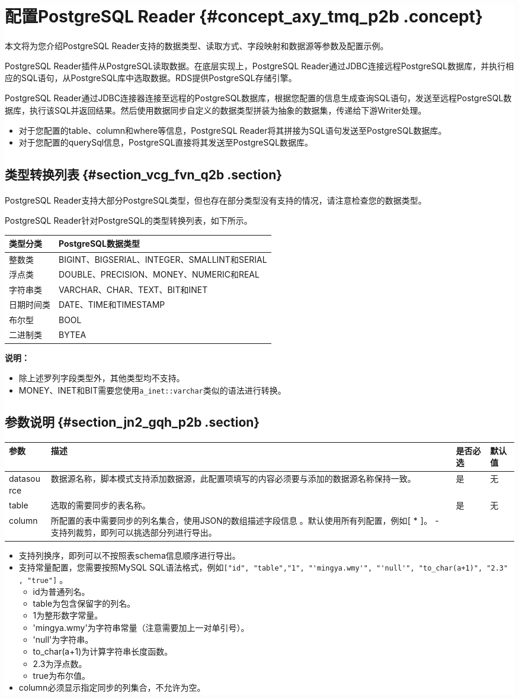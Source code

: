 # 配置PostgreSQL Reader {#concept_axy_tmq_p2b .concept}

本文将为您介绍PostgreSQL Reader支持的数据类型、读取方式、字段映射和数据源等参数及配置示例。

PostgreSQL Reader插件从PostgreSQL读取数据。在底层实现上，PostgreSQL Reader通过JDBC连接远程PostgreSQL数据库，并执行相应的SQL语句，从PostgreSQL库中选取数据。RDS提供PostgreSQL存储引擎。

PostgreSQL Reader通过JDBC连接器连接至远程的PostgreSQL数据库，根据您配置的信息生成查询SQL语句，发送至远程PostgreSQL数据库，执行该SQL并返回结果。然后使用数据同步自定义的数据类型拼装为抽象的数据集，传递给下游Writer处理。

-   对于您配置的table、column和where等信息，PostgreSQL Reader将其拼接为SQL语句发送至PostgreSQL数据库。
-   对于您配置的querySql信息，PostgreSQL直接将其发送至PostgreSQL数据库。

## 类型转换列表 {#section_vcg_fvn_q2b .section}

PostgreSQL Reader支持大部分PostgreSQL类型，但也存在部分类型没有支持的情况，请注意检查您的数据类型。

PostgreSQL Reader针对PostgreSQL的类型转换列表，如下所示。

|类型分类|PostgreSQL数据类型|
|:---|:-------------|
|整数类|BIGINT、BIGSERIAL、INTEGER、SMALLINT和SERIAL|
|浮点类|DOUBLE、PRECISION、MONEY、NUMERIC和REAL|
|字符串类|VARCHAR、CHAR、TEXT、BIT和INET|
|日期时间类|DATE、TIME和TIMESTAMP|
|布尔型|BOOL|
|二进制类|BYTEA|

**说明：** 

-   除上述罗列字段类型外，其他类型均不支持。
-   MONEY、INET和BIT需要您使用`a_inet::varchar`类似的语法进行转换。

## 参数说明 {#section_jn2_gqh_p2b .section}

|参数|描述|是否必选|默认值|
|:-|:-|:---|:--|
|datasource|数据源名称，脚本模式支持添加数据源，此配置项填写的内容必须要与添加的数据源名称保持一致。|是|无|
|table|选取的需要同步的表名称。|是|无|
|column|所配置的表中需要同步的列名集合，使用JSON的数组描述字段信息 。默认使用所有列配置，例如\[ \* \]。 -   支持列裁剪，即列可以挑选部分列进行导出。
-   支持列换序，即列可以不按照表schema信息顺序进行导出。
-   支持常量配置，您需要按照MySQL SQL语法格式，例如`["id", "table","1", "'mingya.wmy'", "'null'", "to_char(a+1)", "2.3" , "true"]` 。
    -   id为普通列名。
    -   table为包含保留字的列名。
    -   1为整形数字常量。
    -   'mingya.wmy'为字符串常量（注意需要加上一对单引号）。
    -   'null'为字符串。
    -   to\_char\(a+1\)为计算字符串长度函数。
    -   2.3为浮点数。
    -   true为布尔值。
-   column必须显示指定同步的列集合，不允许为空。
